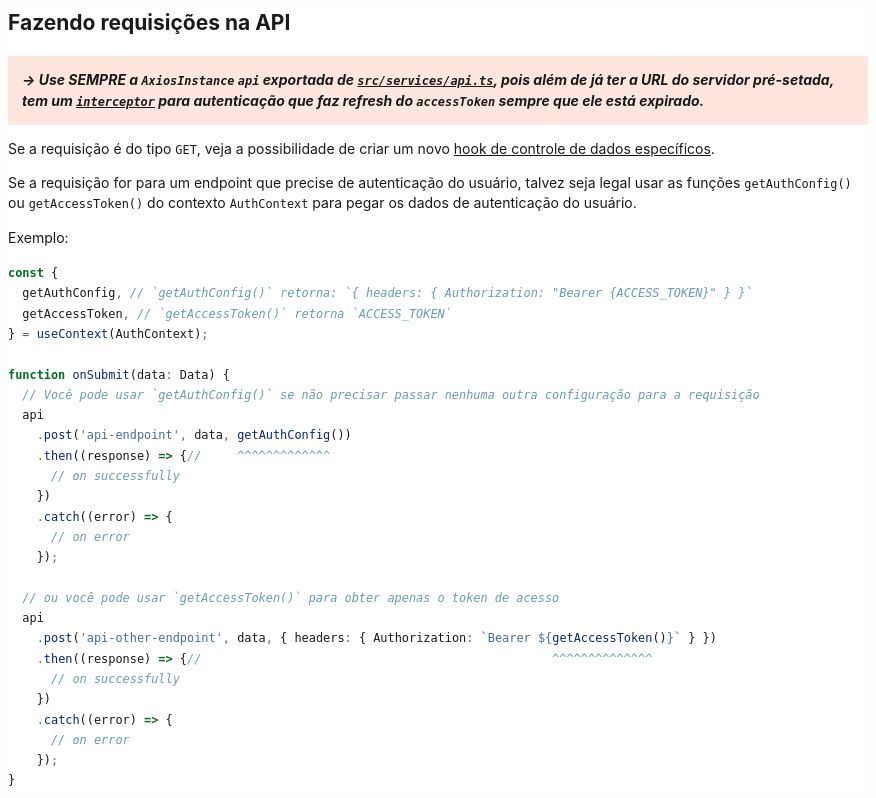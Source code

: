 
## Fazendo requisições na API

<p style="background-color: #ff450020; padding: 1em; font-style: italic; font-weight: bold;">
→ Use SEMPRE a <code>AxiosInstance</code> <code>api</code> exportada de <a href="src/services/api.ts"><code>src/services/api.ts</code></a>, pois além de já ter a URL do servidor pré-setada, tem um <code><a href="src/contexts/auth.tsx">interceptor</a></code> para autenticação que faz refresh do <code>accessToken</code> sempre que ele está expirado.
</p>

Se a requisição é do tipo `GET`, veja a possibilidade de criar um novo [hook de controle de dados específicos](#→-useme-usemybankaccounts-e-usemytransactions).

Se a requisição for para um endpoint que precise de autenticação do usuário, talvez seja legal usar as funções `getAuthConfig()` ou `getAccessToken()` do contexto `AuthContext` para pegar os dados de autenticação do usuário.

Exemplo:
```ts
const {
  getAuthConfig, // `getAuthConfig()` retorna: `{ headers: { Authorization: "Bearer {ACCESS_TOKEN}" } }`
  getAccessToken, // `getAccessToken()` retorna `ACCESS_TOKEN`
} = useContext(AuthContext);

function onSubmit(data: Data) {
  // Você pode usar `getAuthConfig()` se não precisar passar nenhuma outra configuração para a requisição
  api
    .post('api-endpoint', data, getAuthConfig())
    .then((response) => {//     ^^^^^^^^^^^^^
      // on successfully
    })
    .catch((error) => {
      // on error
    });

  // ou você pode usar `getAccessToken()` para obter apenas o token de acesso
  api
    .post('api-other-endpoint', data, { headers: { Authorization: `Bearer ${getAccessToken()}` } })
    .then((response) => {//                                                 ^^^^^^^^^^^^^^
      // on successfully
    })
    .catch((error) => {
      // on error
    });
}
```
